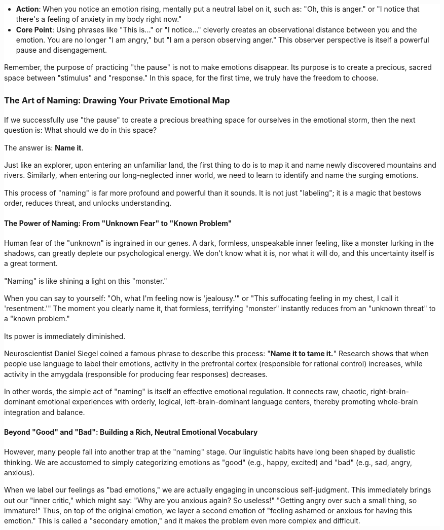 *   **Action**: When you notice an emotion rising, mentally put a neutral label on it, such as: "Oh, this is anger." or "I notice that there's a feeling of anxiety in my body right now."
*   **Core Point**: Using phrases like "This is..." or "I notice..." cleverly creates an observational distance between you and the emotion. You are no longer "I am angry," but "I am a person observing anger." This observer perspective is itself a powerful pause and disengagement.

Remember, the purpose of practicing "the pause" is not to make emotions disappear. Its purpose is to create a precious, sacred space between "stimulus" and "response." In this space, for the first time, we truly have the freedom to choose.

### The Art of Naming: Drawing Your Private Emotional Map

If we successfully use "the pause" to create a precious breathing space for ourselves in the emotional storm, then the next question is: What should we do in this space?

The answer is: **Name it**.

Just like an explorer, upon entering an unfamiliar land, the first thing to do is to map it and name newly discovered mountains and rivers. Similarly, when entering our long-neglected inner world, we need to learn to identify and name the surging emotions.

This process of "naming" is far more profound and powerful than it sounds. It is not just "labeling"; it is a magic that bestows order, reduces threat, and unlocks understanding.

#### The Power of Naming: From "Unknown Fear" to "Known Problem"

Human fear of the "unknown" is ingrained in our genes. A dark, formless, unspeakable inner feeling, like a monster lurking in the shadows, can greatly deplete our psychological energy. We don't know what it is, nor what it will do, and this uncertainty itself is a great torment.

"Naming" is like shining a light on this "monster."

When you can say to yourself: "Oh, what I'm feeling now is 'jealousy.'" or "This suffocating feeling in my chest, I call it 'resentment.'" The moment you clearly name it, that formless, terrifying "monster" instantly reduces from an "unknown threat" to a "known problem."

Its power is immediately diminished.

Neuroscientist Daniel Siegel coined a famous phrase to describe this process: "**Name it to tame it.**" Research shows that when people use language to label their emotions, activity in the prefrontal cortex (responsible for rational control) increases, while activity in the amygdala (responsible for producing fear responses) decreases.

In other words, the simple act of "naming" is itself an effective emotional regulation. It connects raw, chaotic, right-brain-dominant emotional experiences with orderly, logical, left-brain-dominant language centers, thereby promoting whole-brain integration and balance.

#### Beyond "Good" and "Bad": Building a Rich, Neutral Emotional Vocabulary

However, many people fall into another trap at the "naming" stage. Our linguistic habits have long been shaped by dualistic thinking. We are accustomed to simply categorizing emotions as "good" (e.g., happy, excited) and "bad" (e.g., sad, angry, anxious).

When we label our feelings as "bad emotions," we are actually engaging in unconscious self-judgment. This immediately brings out our "inner critic," which might say: "Why are you anxious again? So useless!" "Getting angry over such a small thing, so immature!" Thus, on top of the original emotion, we layer a second emotion of "feeling ashamed or anxious for having this emotion." This is called a "secondary emotion," and it makes the problem even more complex and difficult.
